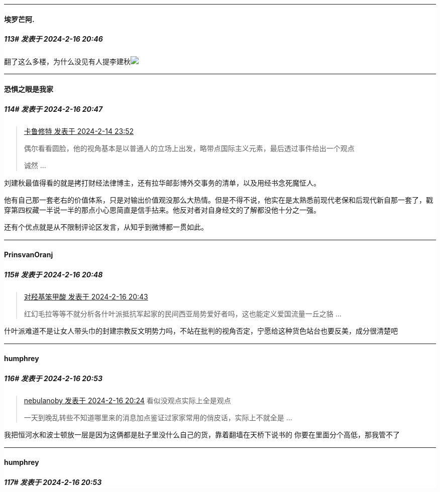 *****

####  埃罗芒阿.  
##### 113#       发表于 2024-2-16 20:46

翻了这么多楼，为什么没见有人提李建秋<img src="https://static.saraba1st.com/image/smiley/face2017/067.png" referrerpolicy="no-referrer">

*****

####  恐惧之眼是我家  
##### 114#       发表于 2024-2-16 20:47

<blockquote><a href="httphttps://bbs.saraba1st.com/2b/forum.php?mod=redirect&amp;goto=findpost&amp;pid=63962985&amp;ptid=2171854" target="_blank">卡鲁修特 发表于 2024-2-14 23:52</a>

偶尔看看圆脸，他的视角基本是以普通人的立场上出发，略带点国际主义元素，最后透过事件给出一个观点

诚然 ...</blockquote>
刘建秋最值得看的就是拷打财经法律博主，还有拉华邮彭博外交事务的清单，以及用经书念死魔怔人。

他有自己那一套老右的价值体系，只是对输出价值观没那么大热情。但是不得不说，他实在是太熟悉前现代老保和后现代新自那一套了，戳穿第四权藏一半说一半的那点小心思简直是信手拈来。他反对者对自身经文的了解都没他十分之一强。

还有个优点就是从不限制评论区发言，从知乎到微博都一贯如此。

*****

####  PrinsvanOranj  
##### 115#       发表于 2024-2-16 20:48

<blockquote><a href="httphttps://bbs.saraba1st.com/2b/forum.php?mod=redirect&amp;goto=findpost&amp;pid=63974370&amp;ptid=2171854" target="_blank">对羟基笨甲酸 发表于 2024-2-16 20:43</a>

红幻毛拉等等不就分析各什叶派抵抗军起家的民间西亚局势爱好者吗，这也能定义爱国流量一丘之貉 ...</blockquote>
什叶派难道不是让女人带头巾的封建宗教反文明势力吗，不站在批判的视角否定，宁愿给这种货色站台也要反美，成分很清楚吧

*****

####  humphrey  
##### 116#       发表于 2024-2-16 20:53

<blockquote><a href="httphttps://bbs.saraba1st.com/2b/forum.php?mod=redirect&amp;goto=findpost&amp;pid=63974201&amp;ptid=2171854" target="_blank">nebulanoby 发表于 2024-2-16 20:24</a>
看似没观点实际上全是观点

一天到晚乱转些不知道哪里来的消息加点鉴证过家家常用的俏皮话，实际上不就全是 ...</blockquote>
我把恒河水和波士顿放一层是因为这俩都是肚子里没什么自己的货，靠着翻墙在天桥下说书的
你要在里面分个高低，那我管不了


*****

####  humphrey  
##### 117#       发表于 2024-2-16 20:53
